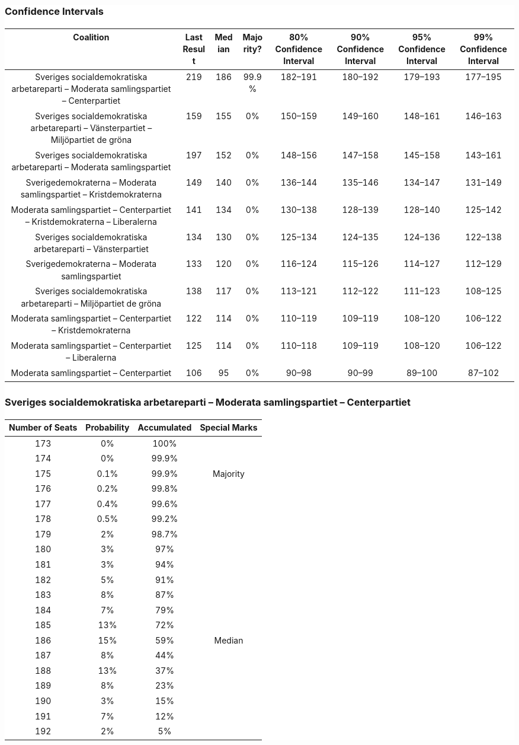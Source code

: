 ### Confidence Intervals

| Coalition | Last Result | Median | Majority? | 80% Confidence Interval | 90% Confidence Interval | 95% Confidence Interval | 99% Confidence Interval |
|:---------:|:-----------:|:------:|:---------:|:-----------------------:|:-----------------------:|:-----------------------:|:-----------------------:|
| Sveriges socialdemokratiska arbetareparti – Moderata samlingspartiet – Centerpartiet | 219 | 186 | 99.9% | 182–191 | 180–192 | 179–193 | 177–195 |
| Sveriges socialdemokratiska arbetareparti – Vänsterpartiet – Miljöpartiet de gröna | 159 | 155 | 0% | 150–159 | 149–160 | 148–161 | 146–163 |
| Sveriges socialdemokratiska arbetareparti – Moderata samlingspartiet | 197 | 152 | 0% | 148–156 | 147–158 | 145–158 | 143–161 |
| Sverigedemokraterna – Moderata samlingspartiet – Kristdemokraterna | 149 | 140 | 0% | 136–144 | 135–146 | 134–147 | 131–149 |
| Moderata samlingspartiet – Centerpartiet – Kristdemokraterna – Liberalerna | 141 | 134 | 0% | 130–138 | 128–139 | 128–140 | 125–142 |
| Sveriges socialdemokratiska arbetareparti – Vänsterpartiet | 134 | 130 | 0% | 125–134 | 124–135 | 124–136 | 122–138 |
| Sverigedemokraterna – Moderata samlingspartiet | 133 | 120 | 0% | 116–124 | 115–126 | 114–127 | 112–129 |
| Sveriges socialdemokratiska arbetareparti – Miljöpartiet de gröna | 138 | 117 | 0% | 113–121 | 112–122 | 111–123 | 108–125 |
| Moderata samlingspartiet – Centerpartiet – Kristdemokraterna | 122 | 114 | 0% | 110–119 | 109–119 | 108–120 | 106–122 |
| Moderata samlingspartiet – Centerpartiet – Liberalerna | 125 | 114 | 0% | 110–118 | 109–119 | 108–120 | 106–122 |
| Moderata samlingspartiet – Centerpartiet | 106 | 95 | 0% | 90–98 | 90–99 | 89–100 | 87–102 |

### Sveriges socialdemokratiska arbetareparti – Moderata samlingspartiet – Centerpartiet

| Number of Seats | Probability | Accumulated | Special Marks |
|:---------------:|:-----------:|:-----------:|:-------------:|
| 173 | 0% | 100% |  |
| 174 | 0% | 99.9% |  |
| 175 | 0.1% | 99.9% | Majority |
| 176 | 0.2% | 99.8% |  |
| 177 | 0.4% | 99.6% |  |
| 178 | 0.5% | 99.2% |  |
| 179 | 2% | 98.7% |  |
| 180 | 3% | 97% |  |
| 181 | 3% | 94% |  |
| 182 | 5% | 91% |  |
| 183 | 8% | 87% |  |
| 184 | 7% | 79% |  |
| 185 | 13% | 72% |  |
| 186 | 15% | 59% | Median |
| 187 | 8% | 44% |  |
| 188 | 13% | 37% |  |
| 189 | 8% | 23% |  |
| 190 | 3% | 15% |  |
| 191 | 7% | 12% |  |
| 192 | 2% | 5% |  |